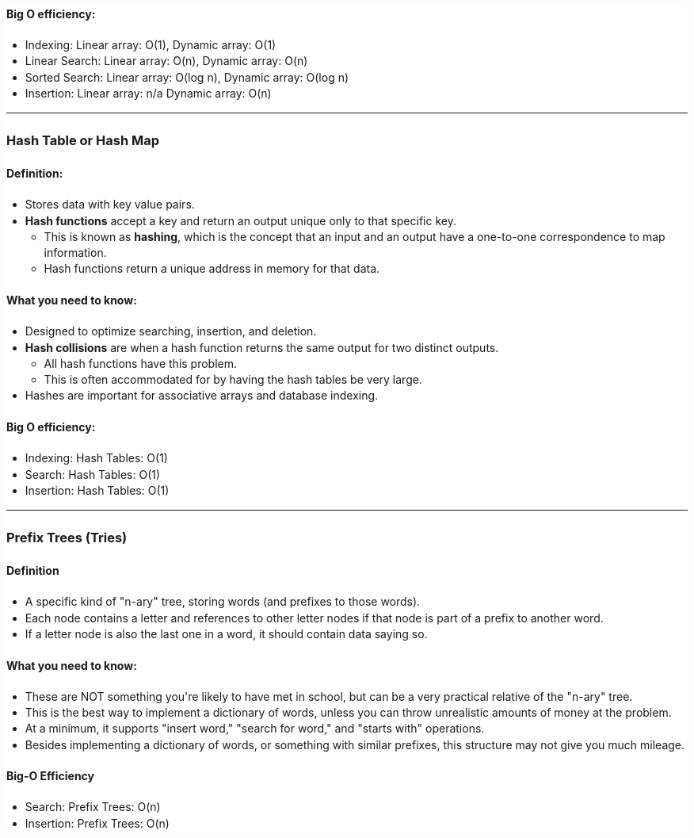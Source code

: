 #### Big O efficiency:
- Indexing:         Linear array: O(1),       Dynamic array: O(1)
- Linear Search:    Linear array: O(n),       Dynamic array: O(n)
- Sorted Search:    Linear array: O(log n),   Dynamic array: O(log n)
- Insertion:        Linear array: n/a         Dynamic array: O(n)

<hr>

### Hash Table or Hash Map

#### Definition:
- Stores data with key value pairs.
- **Hash functions** accept a key and return an output unique only to that specific key. 
  - This is known as **hashing**, which is the concept that an input and an output have a one-to-one correspondence to map information.
  - Hash functions return a unique address in memory for that data.

#### What you need to know:
- Designed to optimize searching, insertion, and deletion.
- **Hash collisions** are when a hash function returns the same output for two distinct outputs.
  - All hash functions have this problem.
  - This is often accommodated for by having the hash tables be very large.
- Hashes are important for associative arrays and database indexing.

#### Big O efficiency:
- Indexing:         Hash Tables: O(1)
- Search:           Hash Tables: O(1)
- Insertion:        Hash Tables: O(1)  

<hr>

### Prefix Trees (Tries)

#### Definition
- A specific kind of "n-ary" tree, storing words (and prefixes to those words).
- Each node contains a letter and references to other letter nodes if that node is part of a prefix to another word.
- If a letter node is also the last one in a word, it should contain data saying so.

#### What you need to know:
- These are NOT something you're likely to have met in school, but can be a very practical relative of the "n-ary" tree.
- This is the best way to implement a dictionary of words, unless you can throw unrealistic amounts of money at the problem.
- At a minimum, it supports "insert word," "search for word," and "starts with" operations.
- Besides implementing a dictionary of words, or something with similar prefixes, this structure may not give you much mileage.

#### Big-O Efficiency
- Search:         Prefix Trees: O(n)
- Insertion:      Prefix Trees: O(n)
